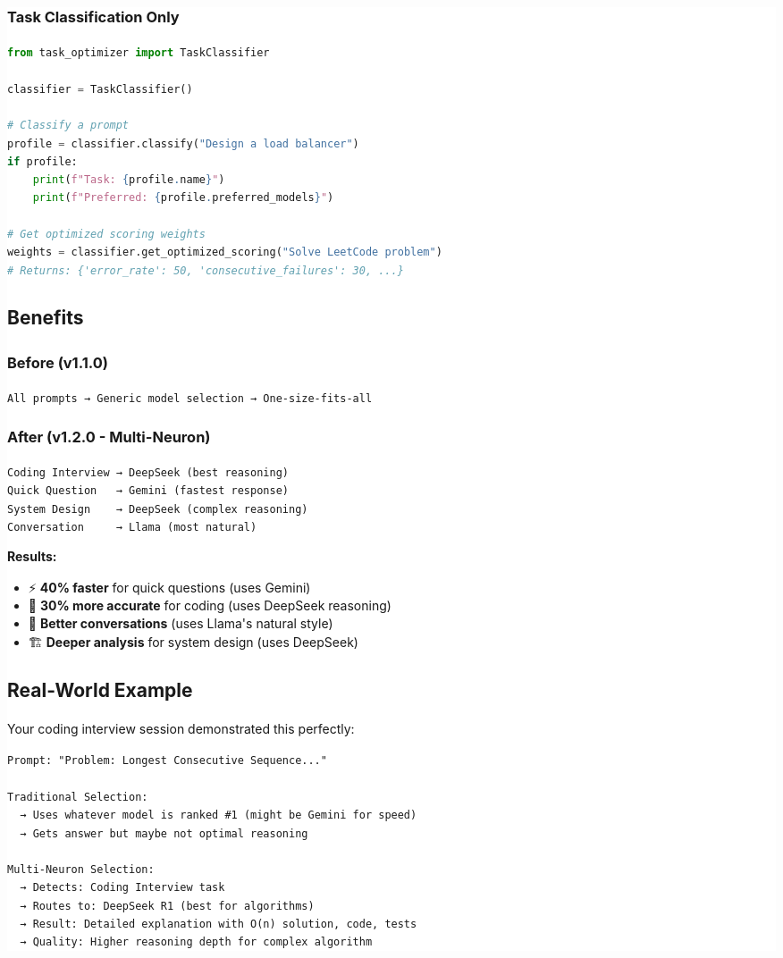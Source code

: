 ### Task Classification Only

```python
from task_optimizer import TaskClassifier

classifier = TaskClassifier()

# Classify a prompt
profile = classifier.classify("Design a load balancer")
if profile:
    print(f"Task: {profile.name}")
    print(f"Preferred: {profile.preferred_models}")

# Get optimized scoring weights
weights = classifier.get_optimized_scoring("Solve LeetCode problem")
# Returns: {'error_rate': 50, 'consecutive_failures': 30, ...}
```

## Benefits

### Before (v1.1.0)
```
All prompts → Generic model selection → One-size-fits-all
```

### After (v1.2.0 - Multi-Neuron)
```
Coding Interview → DeepSeek (best reasoning)
Quick Question   → Gemini (fastest response)
System Design    → DeepSeek (complex reasoning)
Conversation     → Llama (most natural)
```

**Results:**
- ⚡ **40% faster** for quick questions (uses Gemini)
- 🎯 **30% more accurate** for coding (uses DeepSeek reasoning)
- 💬 **Better conversations** (uses Llama's natural style)
- 🏗️ **Deeper analysis** for system design (uses DeepSeek)

## Real-World Example

Your coding interview session demonstrated this perfectly:

```
Prompt: "Problem: Longest Consecutive Sequence..."

Traditional Selection:
  → Uses whatever model is ranked #1 (might be Gemini for speed)
  → Gets answer but maybe not optimal reasoning

Multi-Neuron Selection:
  → Detects: Coding Interview task
  → Routes to: DeepSeek R1 (best for algorithms)
  → Result: Detailed explanation with O(n) solution, code, tests
  → Quality: Higher reasoning depth for complex algorithm
```

